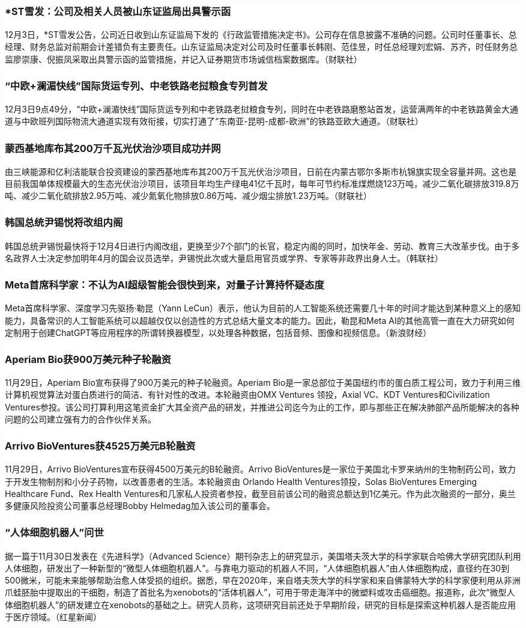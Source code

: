 ### *ST雪发：公司及相关人员被山东证监局出具警示函
12月3日，*ST雪发公告，公司近日收到山东证监局下发的《行政监管措施决定书》。公司存在信息披露不准确的问题。公司时任董事长、总经理、财务总监对前期会计差错负有主要责任。山东证监局决定对公司及时任董事长韩刚、范佳昱，时任总经理刘宏娟、苏齐，时任财务总监廖崇康、倪振凤采取出具警示函的监管措施，并记入证券期货市场诚信档案数据库。（财联社）
### “中欧+澜湄快线”国际货运专列、中老铁路老挝粮食专列首发
12月3日9点49分，“中欧+澜湄快线”国际货运专列和中老铁路老挝粮食专列，同时在中老铁路磨憨站首发，运营满两年的中老铁路黄金大通道与中欧班列国际物流大通道实现有效衔接，切实打通了“东南亚-昆明-成都-欧洲”的铁路亚欧大通道。（财联社）
### 蒙西基地库布其200万千瓦光伏治沙项目成功并网
由三峡能源和亿利洁能联合投资建设的蒙西基地库布其200万千瓦光伏治沙项目，日前在内蒙古鄂尔多斯市杭锦旗实现全容量并网。这也是目前我国单体规模最大的生态光伏治沙项目，该项目年均生产绿电41亿千瓦时，每年可节约标准煤燃烧123万吨，减少二氧化碳排放319.8万吨、减少二氧化硫排放2.95万吨、减少氮氧化物排放0.86万吨、减少烟尘排放1.23万吨。（财联社）
### 韩国总统尹锡悦将改组内阁
韩国总统尹锡悦最快将于12月4日进行内阁改组，更换至少7个部门的长官，稳定内阁的同时，加快年金、劳动、教育三大改革步伐。由于多名政界人士决定参加明年4月的国会议员选举，尹锡悦此次或大量启用官员或学界、专家等非政界出身人士。（韩联社）
### Meta首席科学家：不认为AI超级智能会很快到来，对量子计算持怀疑态度
Meta首席科学家、深度学习先驱扬·勒昆（Yann LeCun）表示，他认为目前的人工智能系统还需要几十年的时间才能达到某种意义上的感知能力，具备常识的人工智能系统可以超越仅仅以创造性的方式总结大量文本的能力。因此，勒昆和Meta AI的其他高管一直在大力研究如何定制用于创建ChatGPT等应用程序的所谓转换器模型，以处理各种数据，包括音频、图像和视频信息。（新浪财经）
### Aperiam Bio获900万美元种子轮融资
11月29日，Aperiam Bio宣布获得了900万美元的种子轮融资。Aperiam Bio是一家总部位于美国纽约市的蛋白质工程公司，致力于利用三维计算机视觉算法对蛋白质进行的简洁、有针对性的改进。本轮融资由OMX Ventures 领投，Axial VC、KDT Ventures和Civilization Ventures参投。该公司打算利用这笔资金扩大其全资产品的研发，并推进公司迄今为止的工作，即与那些正在解决肺部产品所能解决的各种问题的公司建立强有力的合作伙伴关系。
### Arrivo BioVentures获4525万美元B轮融资
11月29日，Arrivo BioVentures宣布获得4500万美元的B轮融资。Arrivo BioVentures是一家位于美国北卡罗来纳州的生物制药公司，致力于开发生物制剂和小分子药物，以改善患者的生活。本轮融资由 Orlando Health Ventures领投，Solas BioVentures Emerging Healthcare Fund、Rex Health Ventures和几家私人投资者参投，截至目前该公司的融资总额达到1亿美元。作为此次融资的一部分，奥兰多健康风险投资公司董事总经理Bobby Helmedag加入该公司的董事会。
### “人体细胞机器人”问世
据一篇于11月30日发表在《先进科学》（Advanced Science）期刊杂志上的研究显示，美国塔夫茨大学的科学家联合哈佛大学研究团队利用人体细胞，研发出了一种新型的“微型人体细胞机器人”。与靠电力驱动的机器人不同，“人体细胞机器人”由人体细胞构成，直径约在30到500微米，可能未来能够帮助治愈人体受损的组织。据悉，早在2020年，来自塔夫茨大学的科学家和来自佛蒙特大学的科学家便利用从非洲爪蛙胚胎中提取出的干细胞，制造了首批名为xenobots的“活体机器人”，可用于带走海洋中的微塑料或攻击癌细胞。报道称，此次“微型人体细胞机器人”的研发建立在xenobots的基础之上。研究人员称，这项研究目前还处于早期阶段，研究的目标是探索这种机器人是否能应用于医疗领域。（红星新闻）
